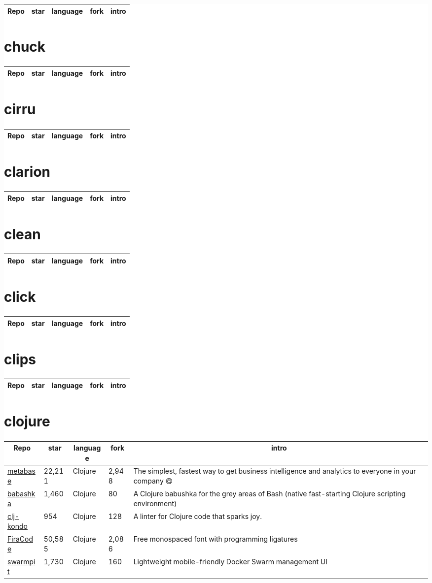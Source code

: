 Repo|star|language|fork|intro
-|-|-|-|-



# chuck

Repo|star|language|fork|intro
-|-|-|-|-



# cirru

Repo|star|language|fork|intro
-|-|-|-|-



# clarion

Repo|star|language|fork|intro
-|-|-|-|-



# clean

Repo|star|language|fork|intro
-|-|-|-|-



# click

Repo|star|language|fork|intro
-|-|-|-|-



# clips

Repo|star|language|fork|intro
-|-|-|-|-



# clojure

Repo|star|language|fork|intro
-|-|-|-|-
[metabase](https://github.com/metabase/metabase)|22,211|Clojure|2,948|The simplest, fastest way to get business intelligence and analytics to everyone in your company 😋
[babashka](https://github.com/borkdude/babashka)|1,460|Clojure|80|A Clojure babushka for the grey areas of Bash (native fast-starting Clojure scripting environment)
[clj-kondo](https://github.com/borkdude/clj-kondo)|954|Clojure|128|A linter for Clojure code that sparks joy.
[FiraCode](https://github.com/tonsky/FiraCode)|50,585|Clojure|2,086|Free monospaced font with programming ligatures
[swarmpit](https://github.com/swarmpit/swarmpit)|1,730|Clojure|160|Lightweight mobile-friendly Docker Swarm management UI
